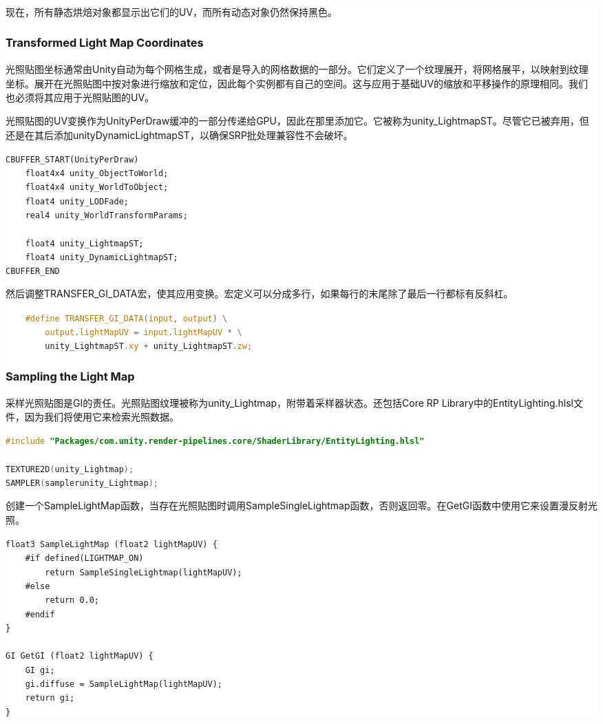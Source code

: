 现在，所有静态烘焙对象都显示出它们的UV，而所有动态对象仍然保持黑色。

### Transformed Light Map Coordinates

光照贴图坐标通常由Unity自动为每个网格生成，或者是导入的网格数据的一部分。它们定义了一个纹理展开，将网格展平，以映射到纹理坐标。展开在光照贴图中按对象进行缩放和定位，因此每个实例都有自己的空间。这与应用于基础UV的缩放和平移操作的原理相同。我们也必须将其应用于光照贴图的UV。

光照贴图的UV变换作为UnityPerDraw缓冲的一部分传递给GPU，因此在那里添加它。它被称为unity_LightmapST。尽管它已被弃用，但还是在其后添加unityDynamicLightmapST，以确保SRP批处理兼容性不会破坏。

```
CBUFFER_START(UnityPerDraw)
	float4x4 unity_ObjectToWorld;
	float4x4 unity_WorldToObject;
	float4 unity_LODFade;
	real4 unity_WorldTransformParams;

	float4 unity_LightmapST;
	float4 unity_DynamicLightmapST;
CBUFFER_END
```

然后调整TRANSFER_GI_DATA宏，使其应用变换。宏定义可以分成多行，如果每行的末尾除了最后一行都标有反斜杠。

```c
	#define TRANSFER_GI_DATA(input, output) \
		output.lightMapUV = input.lightMapUV * \
		unity_LightmapST.xy + unity_LightmapST.zw;
```

### Sampling the Light Map

采样光照贴图是GI的责任。光照贴图纹理被称为unity_Lightmap，附带着采样器状态。还包括Core RP Library中的EntityLighting.hlsl文件，因为我们将使用它来检索光照数据。

```c
#include "Packages/com.unity.render-pipelines.core/ShaderLibrary/EntityLighting.hlsl"

TEXTURE2D(unity_Lightmap);
SAMPLER(samplerunity_Lightmap);
```

创建一个SampleLightMap函数，当存在光照贴图时调用SampleSingleLightmap函数，否则返回零。在GetGI函数中使用它来设置漫反射光照。

```
float3 SampleLightMap (float2 lightMapUV) {
	#if defined(LIGHTMAP_ON)
		return SampleSingleLightmap(lightMapUV);
	#else
		return 0.0;
	#endif
}

GI GetGI (float2 lightMapUV) {
	GI gi;
	gi.diffuse = SampleLightMap(lightMapUV);
	return gi;
}
```
